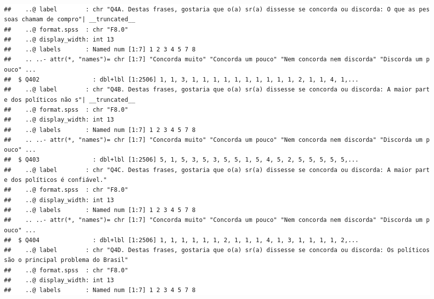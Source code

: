     ##    ..@ label        : chr "Q4A. Destas frases, gostaria que o(a) sr(a) dissesse se concorda ou discorda: O que as pessoas chamam de compro"| __truncated__
    ##    ..@ format.spss  : chr "F8.0"
    ##    ..@ display_width: int 13
    ##    ..@ labels       : Named num [1:7] 1 2 3 4 5 7 8
    ##    .. ..- attr(*, "names")= chr [1:7] "Concorda muito" "Concorda um pouco" "Nem concorda nem discorda" "Discorda um pouco" ...
    ##  $ Q402               : dbl+lbl [1:2506] 1, 1, 3, 1, 1, 1, 1, 1, 1, 1, 1, 1, 1, 2, 1, 1, 4, 1,...
    ##    ..@ label        : chr "Q4B. Destas frases, gostaria que o(a) sr(a) dissesse se concorda ou discorda: A maior parte dos políticos não s"| __truncated__
    ##    ..@ format.spss  : chr "F8.0"
    ##    ..@ display_width: int 13
    ##    ..@ labels       : Named num [1:7] 1 2 3 4 5 7 8
    ##    .. ..- attr(*, "names")= chr [1:7] "Concorda muito" "Concorda um pouco" "Nem concorda nem discorda" "Discorda um pouco" ...
    ##  $ Q403               : dbl+lbl [1:2506] 5, 1, 5, 3, 5, 3, 5, 5, 1, 5, 4, 5, 2, 5, 5, 5, 5, 5,...
    ##    ..@ label        : chr "Q4C. Destas frases, gostaria que o(a) sr(a) dissesse se concorda ou discorda: A maior parte dos políticos é confiável."
    ##    ..@ format.spss  : chr "F8.0"
    ##    ..@ display_width: int 13
    ##    ..@ labels       : Named num [1:7] 1 2 3 4 5 7 8
    ##    .. ..- attr(*, "names")= chr [1:7] "Concorda muito" "Concorda um pouco" "Nem concorda nem discorda" "Discorda um pouco" ...
    ##  $ Q404               : dbl+lbl [1:2506] 1, 1, 1, 1, 1, 1, 2, 1, 1, 1, 4, 1, 3, 1, 1, 1, 1, 2,...
    ##    ..@ label        : chr "Q4D. Destas frases, gostaria que o(a) sr(a) dissesse se concorda ou discorda: Os políticos são o principal problema do Brasil"
    ##    ..@ format.spss  : chr "F8.0"
    ##    ..@ display_width: int 13
    ##    ..@ labels       : Named num [1:7] 1 2 3 4 5 7 8